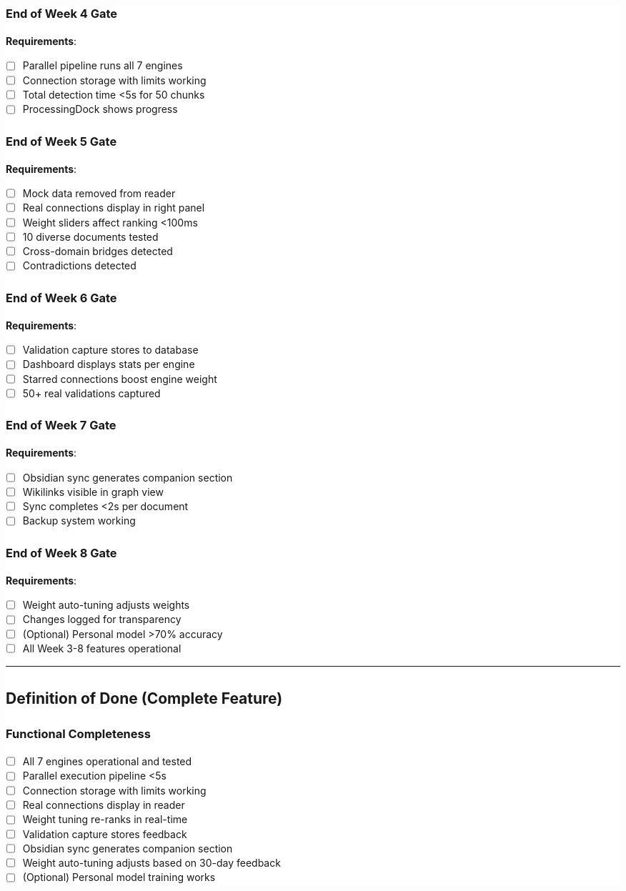 ### End of Week 4 Gate
**Requirements**:
- [ ] Parallel pipeline runs all 7 engines
- [ ] Connection storage with limits working
- [ ] Total detection time <5s for 50 chunks
- [ ] ProcessingDock shows progress

### End of Week 5 Gate
**Requirements**:
- [ ] Mock data removed from reader
- [ ] Real connections display in right panel
- [ ] Weight sliders affect ranking <100ms
- [ ] 10 diverse documents tested
- [ ] Cross-domain bridges detected
- [ ] Contradictions detected

### End of Week 6 Gate
**Requirements**:
- [ ] Validation capture stores to database
- [ ] Dashboard displays stats per engine
- [ ] Starred connections boost engine weight
- [ ] 50+ real validations captured

### End of Week 7 Gate
**Requirements**:
- [ ] Obsidian sync generates companion section
- [ ] Wikilinks visible in graph view
- [ ] Sync completes <2s per document
- [ ] Backup system working

### End of Week 8 Gate
**Requirements**:
- [ ] Weight auto-tuning adjusts weights
- [ ] Changes logged for transparency
- [ ] (Optional) Personal model >70% accuracy
- [ ] All Week 3-8 features operational

---

## Definition of Done (Complete Feature)

### Functional Completeness
- [ ] All 7 engines operational and tested
- [ ] Parallel execution pipeline <5s
- [ ] Connection storage with limits working
- [ ] Real connections display in reader
- [ ] Weight tuning re-ranks in real-time
- [ ] Validation capture stores feedback
- [ ] Obsidian sync generates companion section
- [ ] Weight auto-tuning adjusts based on 30-day feedback
- [ ] (Optional) Personal model training works
